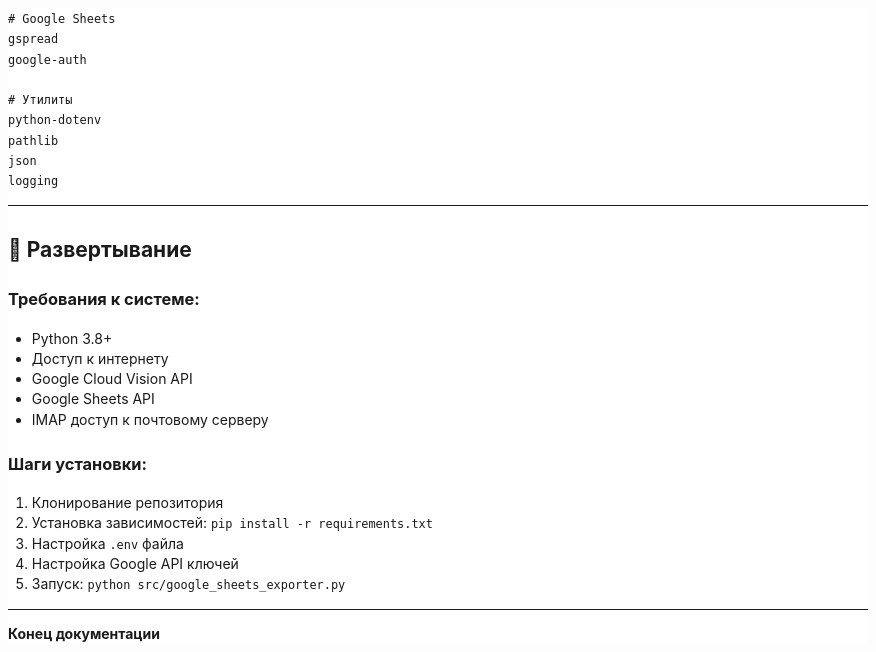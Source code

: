 ```
# Google Sheets
gspread
google-auth

# Утилиты
python-dotenv
pathlib
json
logging
```

---

## 🚀 Развертывание

### Требования к системе:
- Python 3.8+
- Доступ к интернету
- Google Cloud Vision API
- Google Sheets API
- IMAP доступ к почтовому серверу

### Шаги установки:
1. Клонирование репозитория
2. Установка зависимостей: `pip install -r requirements.txt`
3. Настройка `.env` файла
4. Настройка Google API ключей
5. Запуск: `python src/google_sheets_exporter.py`

---

**Конец документации**